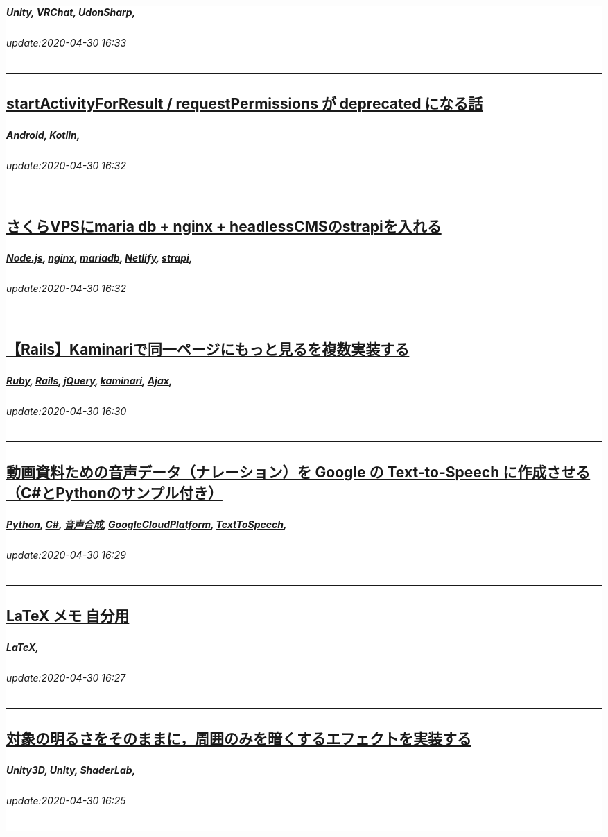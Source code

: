 ##### [Unity](https://qiita.com/tags/Unity), [VRChat](https://qiita.com/tags/VRChat), [UdonSharp](https://qiita.com/tags/UdonSharp), 
###### update:2020-04-30 16:33
---
## [startActivityForResult / requestPermissions が deprecated になる話](https://qiita.com/m-coder/items/97a3ce16276334be84aa)
##### [Android](https://qiita.com/tags/Android), [Kotlin](https://qiita.com/tags/Kotlin), 
###### update:2020-04-30 16:32
---
## [さくらVPSにmaria db + nginx + headlessCMSのstrapiを入れる](https://qiita.com/rikuya11s/items/1de8b3a90095091f3104)
##### [Node.js](https://qiita.com/tags/Node.js), [nginx](https://qiita.com/tags/nginx), [mariadb](https://qiita.com/tags/mariadb), [Netlify](https://qiita.com/tags/Netlify), [strapi](https://qiita.com/tags/strapi), 
###### update:2020-04-30 16:32
---
## [【Rails】Kaminariで同一ページにもっと見るを複数実装する](https://qiita.com/rikuya11s/items/3cb2d17026bfc5775bea)
##### [Ruby](https://qiita.com/tags/Ruby), [Rails](https://qiita.com/tags/Rails), [jQuery](https://qiita.com/tags/jQuery), [kaminari](https://qiita.com/tags/kaminari), [Ajax](https://qiita.com/tags/Ajax), 
###### update:2020-04-30 16:30
---
## [動画資料ための音声データ（ナレーション）を Google の Text-to-Speech に作成させる（C#とPythonのサンプル付き）](https://qiita.com/code0327/items/78e9465be206ba8bf744)
##### [Python](https://qiita.com/tags/Python), [C#](https://qiita.com/tags/C#), [音声合成](https://qiita.com/tags/音声合成), [GoogleCloudPlatform](https://qiita.com/tags/GoogleCloudPlatform), [TextToSpeech](https://qiita.com/tags/TextToSpeech), 
###### update:2020-04-30 16:29
---
## [LaTeX メモ 自分用](https://qiita.com/h398qy988q5/items/29e21d8089d12073b21f)
##### [LaTeX](https://qiita.com/tags/LaTeX), 
###### update:2020-04-30 16:27
---
## [対象の明るさをそのままに，周囲のみを暗くするエフェクトを実装する](https://qiita.com/Asalato/items/d4301a43d6af64623ca8)
##### [Unity3D](https://qiita.com/tags/Unity3D), [Unity](https://qiita.com/tags/Unity), [ShaderLab](https://qiita.com/tags/ShaderLab), 
###### update:2020-04-30 16:25
---